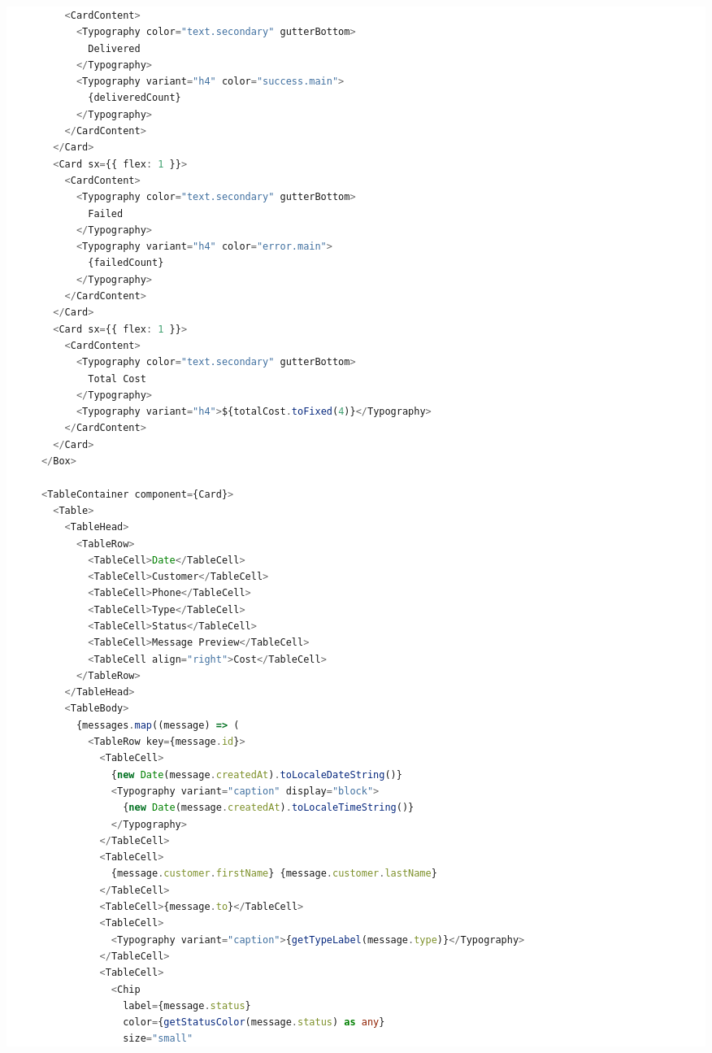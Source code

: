 ```typescript
          <CardContent>
            <Typography color="text.secondary" gutterBottom>
              Delivered
            </Typography>
            <Typography variant="h4" color="success.main">
              {deliveredCount}
            </Typography>
          </CardContent>
        </Card>
        <Card sx={{ flex: 1 }}>
          <CardContent>
            <Typography color="text.secondary" gutterBottom>
              Failed
            </Typography>
            <Typography variant="h4" color="error.main">
              {failedCount}
            </Typography>
          </CardContent>
        </Card>
        <Card sx={{ flex: 1 }}>
          <CardContent>
            <Typography color="text.secondary" gutterBottom>
              Total Cost
            </Typography>
            <Typography variant="h4">${totalCost.toFixed(4)}</Typography>
          </CardContent>
        </Card>
      </Box>

      <TableContainer component={Card}>
        <Table>
          <TableHead>
            <TableRow>
              <TableCell>Date</TableCell>
              <TableCell>Customer</TableCell>
              <TableCell>Phone</TableCell>
              <TableCell>Type</TableCell>
              <TableCell>Status</TableCell>
              <TableCell>Message Preview</TableCell>
              <TableCell align="right">Cost</TableCell>
            </TableRow>
          </TableHead>
          <TableBody>
            {messages.map((message) => (
              <TableRow key={message.id}>
                <TableCell>
                  {new Date(message.createdAt).toLocaleDateString()}
                  <Typography variant="caption" display="block">
                    {new Date(message.createdAt).toLocaleTimeString()}
                  </Typography>
                </TableCell>
                <TableCell>
                  {message.customer.firstName} {message.customer.lastName}
                </TableCell>
                <TableCell>{message.to}</TableCell>
                <TableCell>
                  <Typography variant="caption">{getTypeLabel(message.type)}</Typography>
                </TableCell>
                <TableCell>
                  <Chip
                    label={message.status}
                    color={getStatusColor(message.status) as any}
                    size="small"
```